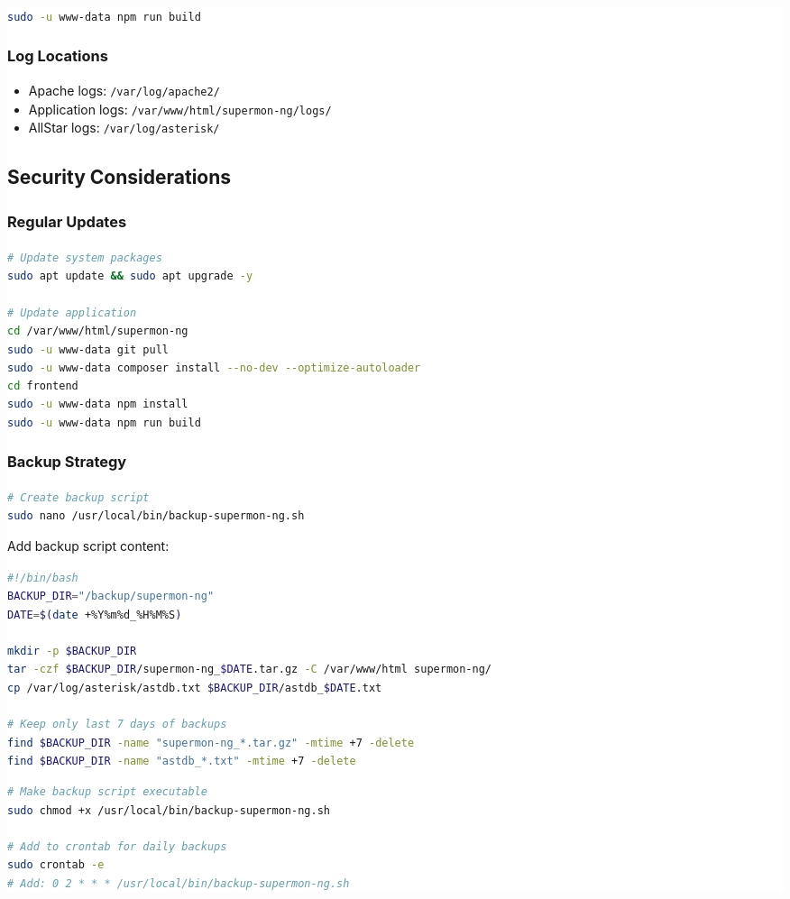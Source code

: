 ```bash
sudo -u www-data npm run build
```

### Log Locations
- Apache logs: `/var/log/apache2/`
- Application logs: `/var/www/html/supermon-ng/logs/`
- AllStar logs: `/var/log/asterisk/`

## Security Considerations

### Regular Updates
```bash
# Update system packages
sudo apt update && sudo apt upgrade -y

# Update application
cd /var/www/html/supermon-ng
sudo -u www-data git pull
sudo -u www-data composer install --no-dev --optimize-autoloader
cd frontend
sudo -u www-data npm install
sudo -u www-data npm run build
```

### Backup Strategy
```bash
# Create backup script
sudo nano /usr/local/bin/backup-supermon-ng.sh
```

Add backup script content:
```bash
#!/bin/bash
BACKUP_DIR="/backup/supermon-ng"
DATE=$(date +%Y%m%d_%H%M%S)

mkdir -p $BACKUP_DIR
tar -czf $BACKUP_DIR/supermon-ng_$DATE.tar.gz -C /var/www/html supermon-ng/
cp /var/log/asterisk/astdb.txt $BACKUP_DIR/astdb_$DATE.txt

# Keep only last 7 days of backups
find $BACKUP_DIR -name "supermon-ng_*.tar.gz" -mtime +7 -delete
find $BACKUP_DIR -name "astdb_*.txt" -mtime +7 -delete
```

```bash
# Make backup script executable
sudo chmod +x /usr/local/bin/backup-supermon-ng.sh

# Add to crontab for daily backups
sudo crontab -e
# Add: 0 2 * * * /usr/local/bin/backup-supermon-ng.sh
```
